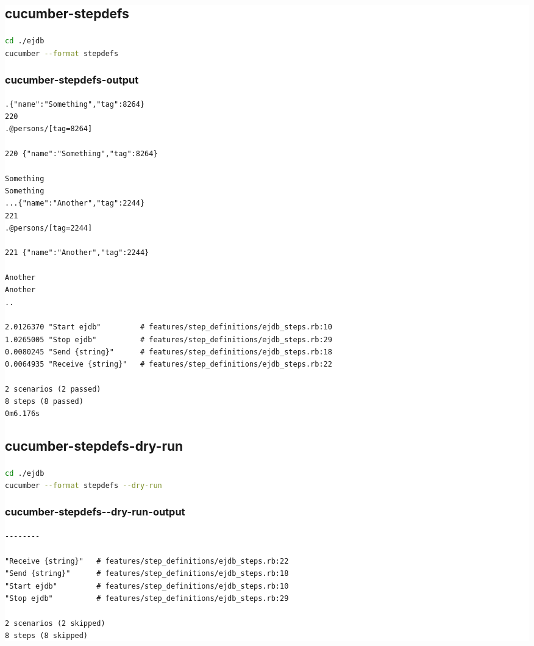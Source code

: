 ## cucumber-stepdefs

``` bash
cd ./ejdb
cucumber --format stepdefs
```

### cucumber-stepdefs-output

``` plain
.{"name":"Something","tag":8264}
220
.@persons/[tag=8264]

220	{"name":"Something","tag":8264}

Something
Something
...{"name":"Another","tag":2244}
221
.@persons/[tag=2244]

221	{"name":"Another","tag":2244}

Another
Another
..

2.0126370 "Start ejdb"         # features/step_definitions/ejdb_steps.rb:10
1.0265005 "Stop ejdb"          # features/step_definitions/ejdb_steps.rb:29
0.0080245 "Send {string}"      # features/step_definitions/ejdb_steps.rb:18
0.0064935 "Receive {string}"   # features/step_definitions/ejdb_steps.rb:22

2 scenarios (2 passed)
8 steps (8 passed)
0m6.176s
```

## cucumber-stepdefs-dry-run

``` bash
cd ./ejdb
cucumber --format stepdefs --dry-run
```

### cucumber-stepdefs--dry-run-output

``` plain
--------

"Receive {string}"   # features/step_definitions/ejdb_steps.rb:22
"Send {string}"      # features/step_definitions/ejdb_steps.rb:18
"Start ejdb"         # features/step_definitions/ejdb_steps.rb:10
"Stop ejdb"          # features/step_definitions/ejdb_steps.rb:29

2 scenarios (2 skipped)
8 steps (8 skipped)
```
